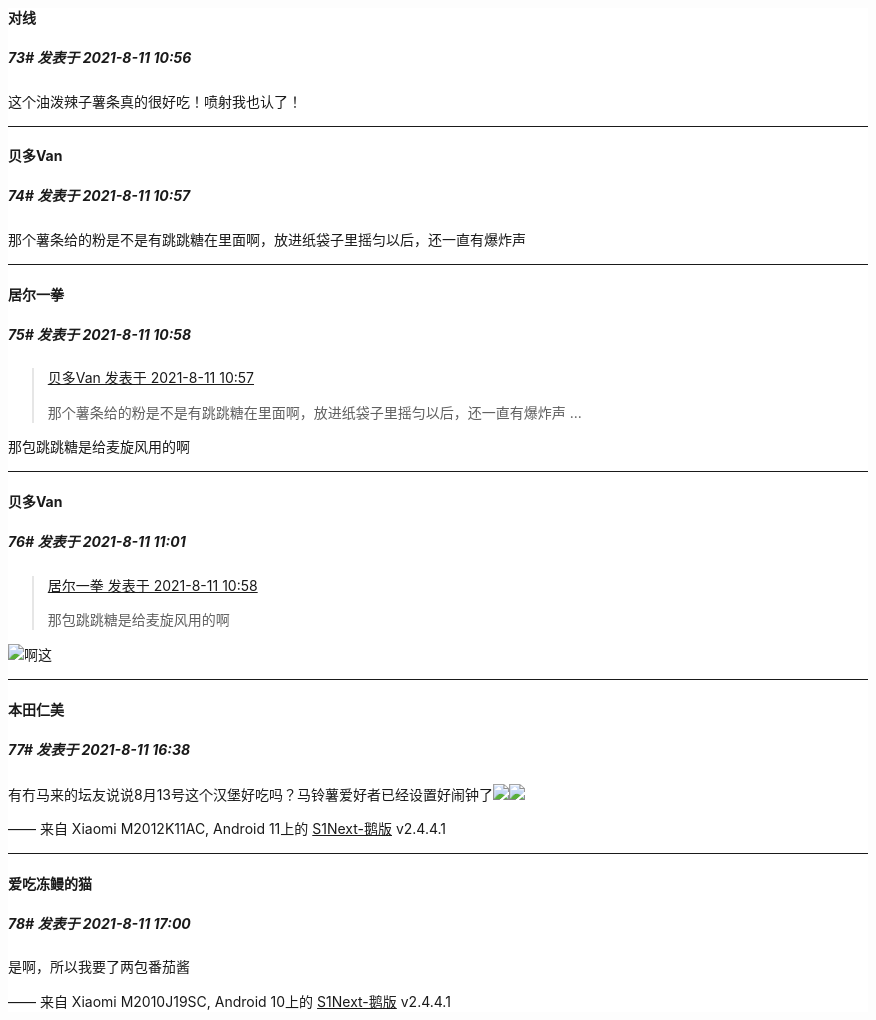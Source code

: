 ####  对线  
##### 73#       发表于 2021-8-11 10:56


这个油泼辣子薯条真的很好吃！喷射我也认了！


*****

####  贝多Van  
##### 74#       发表于 2021-8-11 10:57


那个薯条给的粉是不是有跳跳糖在里面啊，放进纸袋子里摇匀以后，还一直有爆炸声


*****

####  居尔一拳  
##### 75#       发表于 2021-8-11 10:58


<blockquote><a href="httphttps://bbs.saraba1st.com/2b/forum.php?mod=redirect&amp;goto=findpost&amp;pid=52325885&amp;ptid=2020093" target="_blank">贝多Van 发表于 2021-8-11 10:57</a>

那个薯条给的粉是不是有跳跳糖在里面啊，放进纸袋子里摇匀以后，还一直有爆炸声 ...</blockquote>
那包跳跳糖是给麦旋风用的啊


*****

####  贝多Van  
##### 76#       发表于 2021-8-11 11:01


<blockquote><a href="httphttps://bbs.saraba1st.com/2b/forum.php?mod=redirect&amp;goto=findpost&amp;pid=52325898&amp;ptid=2020093" target="_blank">居尔一拳 发表于 2021-8-11 10:58</a>

那包跳跳糖是给麦旋风用的啊</blockquote>
<img src="https://static.saraba1st.com/image/smiley/face2017/044.png" referrerpolicy="no-referrer">啊这


                                                 

*****

####  本田仁美  
##### 77#       发表于 2021-8-11 16:38


有冇马来的坛友说说8月13号这个汉堡好吃吗？马铃薯爱好者已经设置好闹钟了<img src="https://static.saraba1st.com/image/smiley/face2017/002.png" referrerpolicy="no-referrer"><img src="https://p.sda1.dev/2/979ce16eaacc8b2bc4fe1cee02789671/16286710381902835040524716906157.jpg" referrerpolicy="no-referrer">

—— 来自 Xiaomi M2012K11AC, Android 11上的 [S1Next-鹅版](https://github.com/ykrank/S1-Next/releases) v2.4.4.1


*****

####  爱吃冻鳗的猫  
##### 78#       发表于 2021-8-11 17:00


是啊，所以我要了两包番茄酱

—— 来自 Xiaomi M2010J19SC, Android 10上的 [S1Next-鹅版](https://github.com/ykrank/S1-Next/releases) v2.4.4.1


                                                 